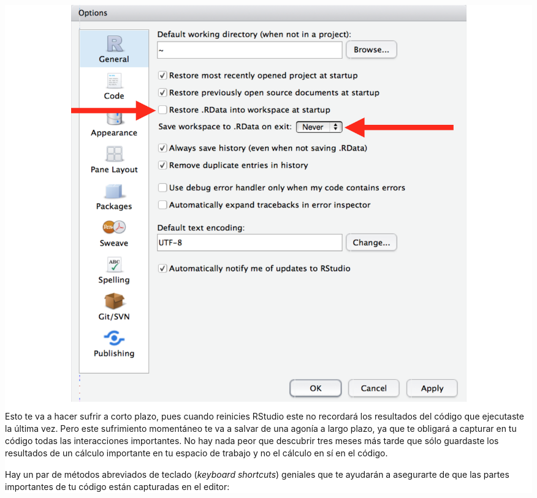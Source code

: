 <img src="screenshots/rstudio-workspace.png" width="75%" style="display: block; margin: auto;" />

Esto te va a hacer sufrir a corto plazo, pues cuando reinicies RStudio este no recordará los resultados del código que ejecutaste la última vez. Pero este sufrimiento momentáneo te va a salvar de una agonía a largo plazo, ya que te obligará a capturar en tu código todas las interacciones importantes. No hay nada peor que descubrir tres meses más tarde que sólo guardaste los resultados de un cálculo importante en tu espacio de trabajo y no el cálculo en sí en el código.

Hay un par de métodos abreviados de teclado (_keyboard shortcuts_) geniales que te ayudarán a asegurarte de que las partes importantes de tu código están capturadas en el editor:
